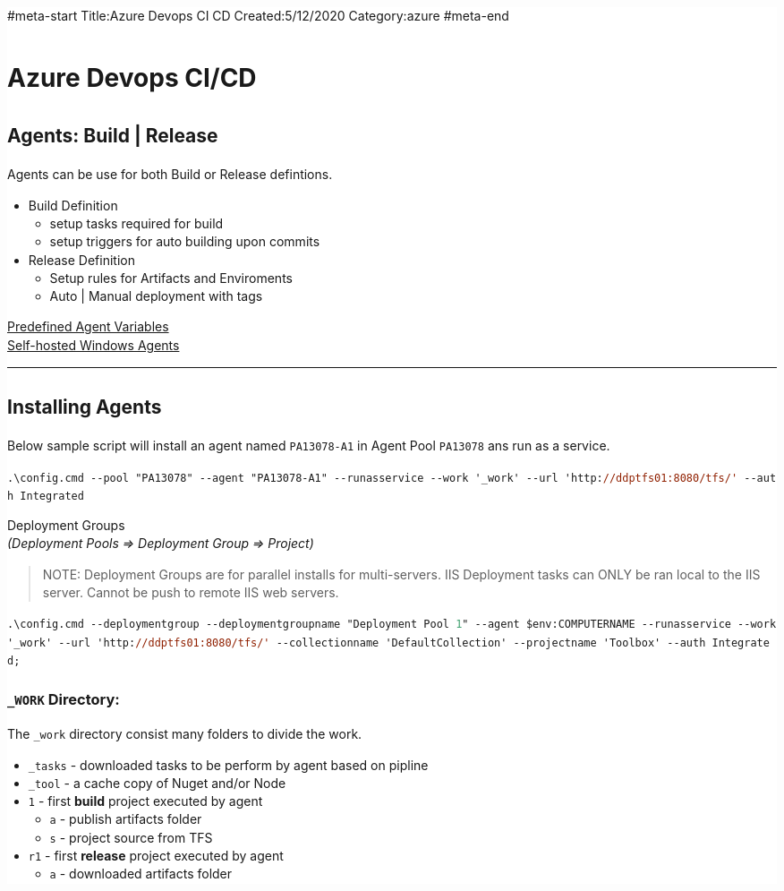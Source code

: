 #meta-start
Title:Azure Devops CI CD
Created:5/12/2020
Category:azure
#meta-end
# Azure Devops CI/CD

## Agents: Build | Release

Agents can be use for both Build or Release defintions.

* Build Definition
  * setup tasks required for build
  * setup triggers for auto building upon commits
* Release Definition
  * Setup rules for Artifacts and Enviroments
  * Auto | Manual deployment with tags

[Predefined Agent Variables](https://docs.microsoft.com/en-us/azure/devops/pipelines/build/variables?view=azure-devops&tabs=yaml)\
[Self-hosted Windows Agents](https://docs.microsoft.com/en-us/azure/devops/pipelines/agents/v2-windows?view=azure-devops)
___
## Installing Agents

Below sample script will install an agent named `PA13078-A1` in Agent Pool `PA13078` ans run as a service.
```ps
.\config.cmd --pool "PA13078" --agent "PA13078-A1" --runasservice --work '_work' --url 'http://ddptfs01:8080/tfs/' --auth Integrated
```

Deployment Groups\
_(Deployment Pools => Deployment Group => Project)_

> NOTE: Deployment Groups are for parallel installs for multi-servers. IIS Deployment tasks can ONLY be ran local to the IIS server. Cannot be push to remote IIS web servers.

```ps
.\config.cmd --deploymentgroup --deploymentgroupname "Deployment Pool 1" --agent $env:COMPUTERNAME --runasservice --work '_work' --url 'http://ddptfs01:8080/tfs/' --collectionname 'DefaultCollection' --projectname 'Toolbox' --auth Integrated;
```

### `_WORK` Directory:

The `_work` directory consist many folders to divide the work.

* `_tasks` - downloaded tasks to be perform by agent based on pipline
* `_tool` - a cache copy of Nuget and/or Node
* `1` - first **build** project executed by agent
  * `a` - publish artifacts folder
  * `s` - project source from TFS
* `r1` - first **release** project executed by agent
  * `a` - downloaded artifacts folder
